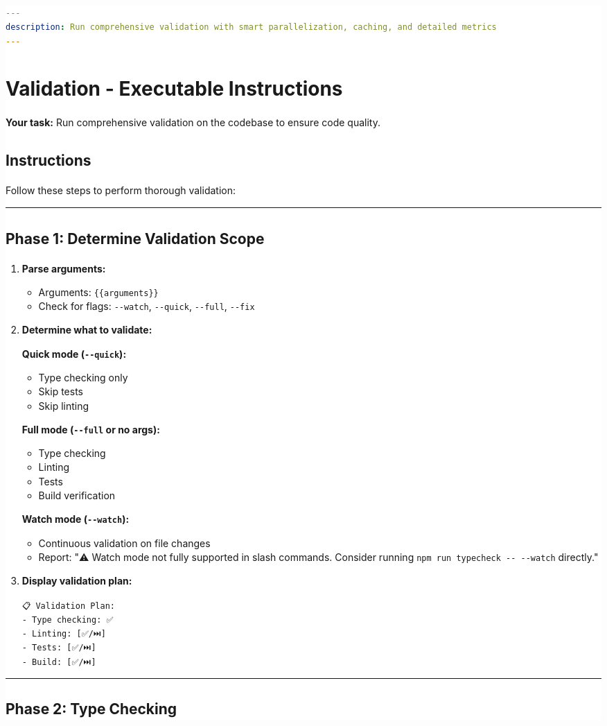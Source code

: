 ```yaml
---
description: Run comprehensive validation with smart parallelization, caching, and detailed metrics
---
```


# Validation - Executable Instructions

**Your task:** Run comprehensive validation on the codebase to ensure code quality.

## Instructions

Follow these steps to perform thorough validation:

---

## Phase 1: Determine Validation Scope

1. **Parse arguments:**
   - Arguments: `{{arguments}}`
   - Check for flags: `--watch`, `--quick`, `--full`, `--fix`

2. **Determine what to validate:**

   **Quick mode (`--quick`):**
   - Type checking only
   - Skip tests
   - Skip linting

   **Full mode (`--full` or no args):**
   - Type checking
   - Linting
   - Tests
   - Build verification

   **Watch mode (`--watch`):**
   - Continuous validation on file changes
   - Report: "⚠️ Watch mode not fully supported in slash commands. Consider running `npm run typecheck -- --watch` directly."

3. **Display validation plan:**
   ```
   📋 Validation Plan:
   - Type checking: ✅
   - Linting: [✅/⏭️]
   - Tests: [✅/⏭️]
   - Build: [✅/⏭️]
   ```

---

## Phase 2: Type Checking
